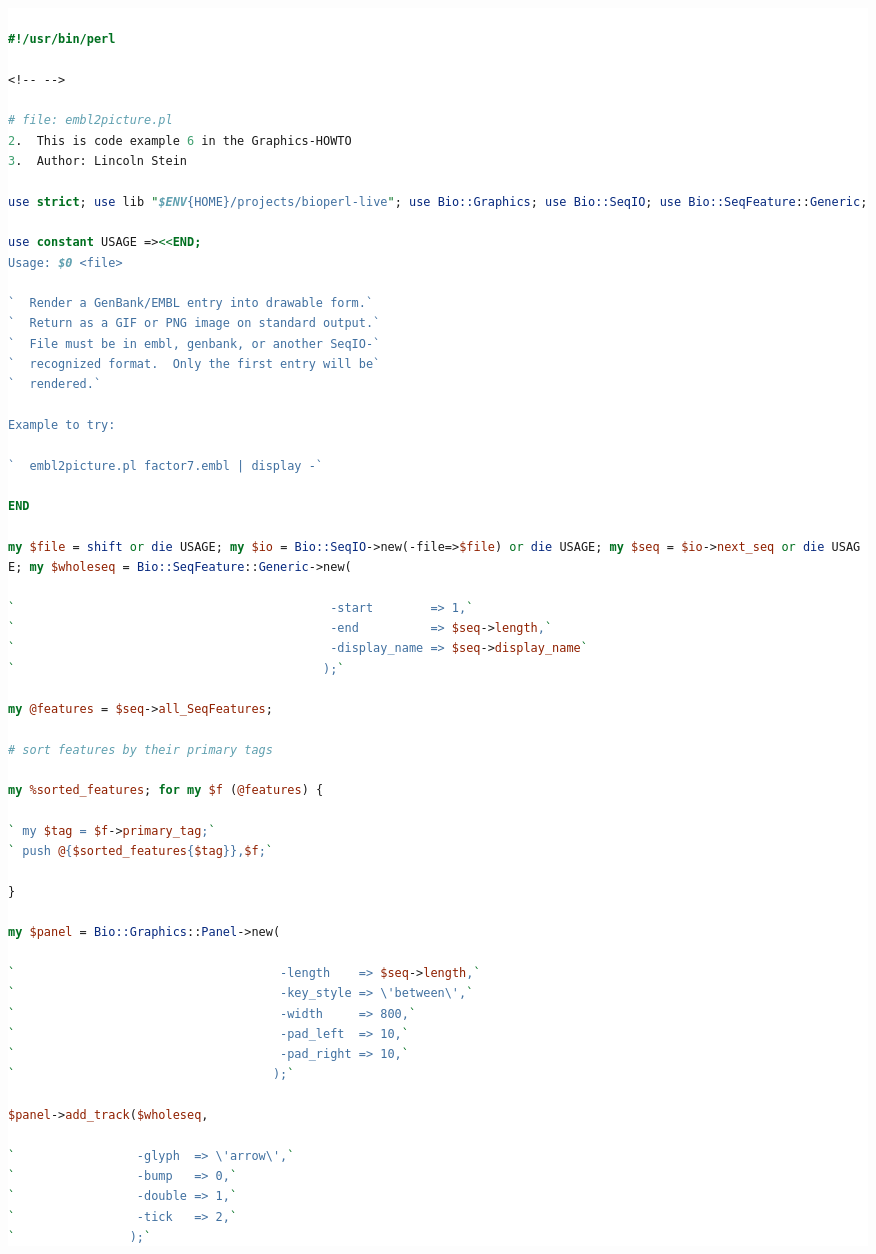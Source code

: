```perl

#!/usr/bin/perl

<!-- -->

# file: embl2picture.pl
2.  This is code example 6 in the Graphics-HOWTO
3.  Author: Lincoln Stein

use strict; use lib "$ENV{HOME}/projects/bioperl-live"; use Bio::Graphics; use Bio::SeqIO; use Bio::SeqFeature::Generic;

use constant USAGE =><<END;
Usage: $0 <file>

`  Render a GenBank/EMBL entry into drawable form.`
`  Return as a GIF or PNG image on standard output.`
`  File must be in embl, genbank, or another SeqIO-`
`  recognized format.  Only the first entry will be`
`  rendered.`

Example to try:

`  embl2picture.pl factor7.embl | display -`

END

my $file = shift or die USAGE; my $io = Bio::SeqIO->new(-file=>$file) or die USAGE; my $seq = $io->next_seq or die USAGE; my $wholeseq = Bio::SeqFeature::Generic->new(

`                                            -start        => 1,`
`                                            -end          => $seq->length,`
`                                            -display_name => $seq->display_name`
`                                           );`

my @features = $seq->all_SeqFeatures;

# sort features by their primary tags

my %sorted_features; for my $f (@features) {

` my $tag = $f->primary_tag;`
` push @{$sorted_features{$tag}},$f;`

}

my $panel = Bio::Graphics::Panel->new(

`                                     -length    => $seq->length,`
`                                     -key_style => \'between\',`
`                                     -width     => 800,`
`                                     -pad_left  => 10,`
`                                     -pad_right => 10,`
`                                    );`

$panel->add_track($wholeseq,

`                 -glyph  => \'arrow\',`
`                 -bump   => 0,`
`                 -double => 1,`
`                 -tick   => 2,`
`                );`

```